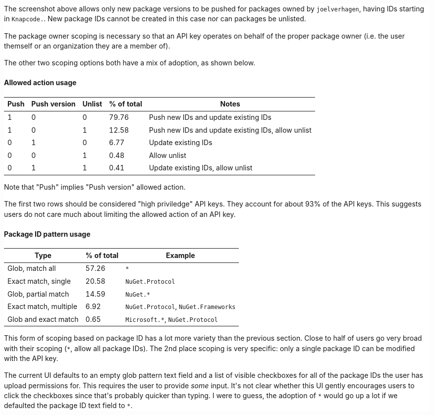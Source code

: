 The screenshot above allows only new package versions to be pushed for packages owned by `joelverhagen`, having IDs
starting in `Knapcode.`. New package IDs cannot be created in this case nor can packages be unlisted.

The package owner scoping is necessary so that an API key operates on behalf of the proper package owner (i.e. the user
themself or an organization they are a member of).

The other two scoping options both have a mix of adoption, as shown below.

#### Allowed action usage



| Push | Push version | Unlist | % of total | Notes                                              |
| ---- | ------------ | ------ | ---------- | -------------------------------------------------- |
| 1    | 0            | 0      | 79.76      | Push new IDs and update existing IDs               |
| 1    | 0            | 1      | 12.58      | Push new IDs and update existing IDs, allow unlist |
| 0    | 1            | 0      | 6.77       | Update existing IDs                                |
| 0    | 0            | 1      | 0.48       | Allow unlist                                       |
| 0    | 1            | 1      | 0.41       | Update existing IDs, allow unlist                  |

Note that "Push" implies "Push version" allowed action.

The first two rows should be considered "high priviledge" API keys. They account for about 93% of the API keys. This
suggests users do not care much about limiting the allowed action of an API key.

#### Package ID pattern usage



| Type                  | % of total | Example                              |
| --------------------- | ---------- | ------------------------------------ |
| Glob, match all       | 57.26      | `*`                                  |
| Exact match, single   | 20.58      | `NuGet.Protocol`                     |
| Glob, partial match   | 14.59      | `NuGet.*`                            |
| Exact match, multiple | 6.92       | `NuGet.Protocol`, `NuGet.Frameworks` |
| Glob and exact match  | 0.65       | `Microsoft.*`, `NuGet.Protocol`      |

This form of scoping based on package ID has a lot more variety than the previous section. Close to half of users go
very broad with their scoping (`*`, allow all package IDs). The 2nd place scoping is very specific: only a single
package ID can be modified with the API key.

The current UI defaults to an empty glob pattern text field and a list of visible checkboxes for all of the package IDs
the user has upload permissions for. This requires the user to provide *some* input. It's not clear whether this UI
gently encourages users to click the checkboxes since that's probably quicker than typing. I were to guess, the adoption
of `*` would go up a lot if we defaulted the package ID text field to `*`.
